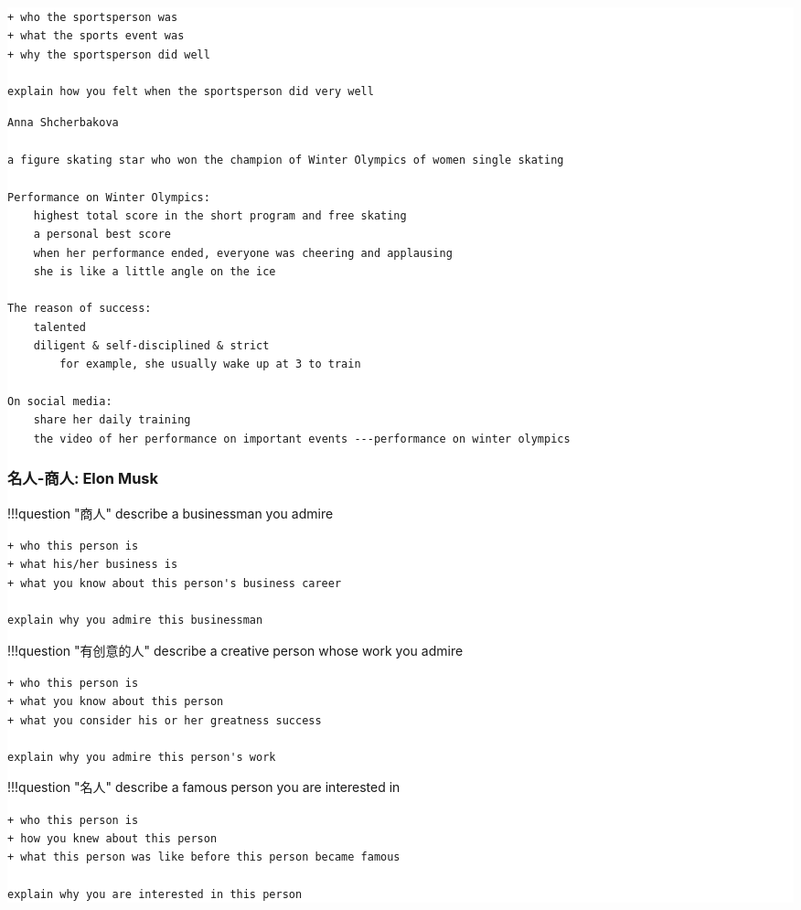     + who the sportsperson was 
    + what the sports event was
    + why the sportsperson did well

    explain how you felt when the sportsperson did very well

```
Anna Shcherbakova

a figure skating star who won the champion of Winter Olympics of women single skating

Performance on Winter Olympics:
    highest total score in the short program and free skating
    a personal best score
    when her performance ended, everyone was cheering and applausing
    she is like a little angle on the ice

The reason of success:
    talented
    diligent & self-disciplined & strict 
        for example, she usually wake up at 3 to train 

On social media:
    share her daily training
    the video of her performance on important events ---performance on winter olympics
```

### 名人-商人: Elon Musk

!!!question "商人"
    describe a businessman you admire

    + who this person is
    + what his/her business is 
    + what you know about this person's business career

    explain why you admire this businessman

!!!question  "有创意的人"
    describe a creative person whose work you admire

    + who this person is
    + what you know about this person
    + what you consider his or her greatness success

    explain why you admire this person's work


!!!question "名人"
    describe a famous person you are interested in
    
    + who this person is
    + how you knew about this person
    + what this person was like before this person became famous

    explain why you are interested in this person
